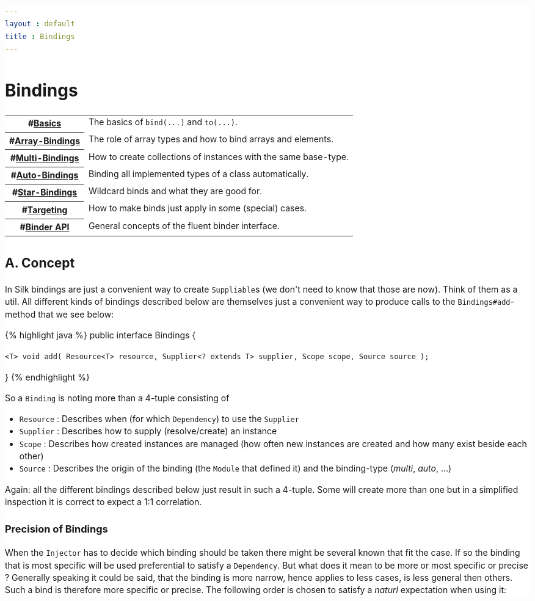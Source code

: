 ```yaml
---
layout : default
title : Bindings
---
```

# Bindings

<table class='toc'>
	<tr><th>#<a href="#basics">Basics</a></th><td>The basics of <code>bind(...)</code> and <code>to(...)</code>.</td></tr>
	<tr><th>#<a href="#array">Array-Bindings</a></th><td>The role of array types and how to bind arrays and elements.</td></tr>
	<tr><th>#<a href="#multi">Multi-Bindings</a></th><td>How to create collections of instances with the same base-type.</td></tr>
	<tr><th>#<a href="#auto">Auto-Bindings</a></th><td>Binding all implemented types of a class automatically.</td></tr>
	<tr><th>#<a href="#star">Star-Bindings</a></th><td>Wildcard binds and what they are good for.</td></tr>
	<tr><th>#<a href="#targeting">Targeting</a></th><td>How to make binds just apply in some (special) cases.</td></tr>
	<tr><th>#<a href="#binder">Binder API</a></th><td>General concepts of the fluent binder interface.</td></tr>
</table>

## A\. Concept
In Silk bindings are just a convenient way to create `Suppliable`s (we don't need to know that those are now). 
Think of them as a util. All different kinds of bindings described below are themselves just a 
convenient way to produce calls to the `Bindings#add`-method that we see below:

{% highlight java %}
public interface Bindings {

	<T> void add( Resource<T> resource, Supplier<? extends T> supplier, Scope scope, Source source );
}
{% endhighlight %}

So a `Binding` is noting more than a 4-tuple consisting of

- `Resource` : Describes when (for which `Dependency`) to use the `Supplier`
- `Supplier` : Describes how to supply (resolve/create) an instance
- `Scope` : Describes how created instances are managed (how often new instances are created and how many exist beside each other)
- `Source` : Describes the origin of the binding (the `Module` that defined it) and the binding-type (_multi_, _auto_, ...)

Again: all the different bindings described below just result in such a 4-tuple. Some will create 
more than one but in a simplified inspection it is correct to expect a 1:1 correlation.

### Precision of Bindings
When the `Injector` has to decide which binding should be taken there might be several known that fit the case.
If so the binding that is most specific will be used preferential to satisfy a `Dependency`. 
But what does it mean to be more or most specific or precise ? Generally speaking it could be said, 
that the binding is more narrow, hence applies to less cases, is less general then others. 
Such a bind is therefore more specific or precise. The following order is chosen to satisfy a _naturl_ expectation when using it: 
